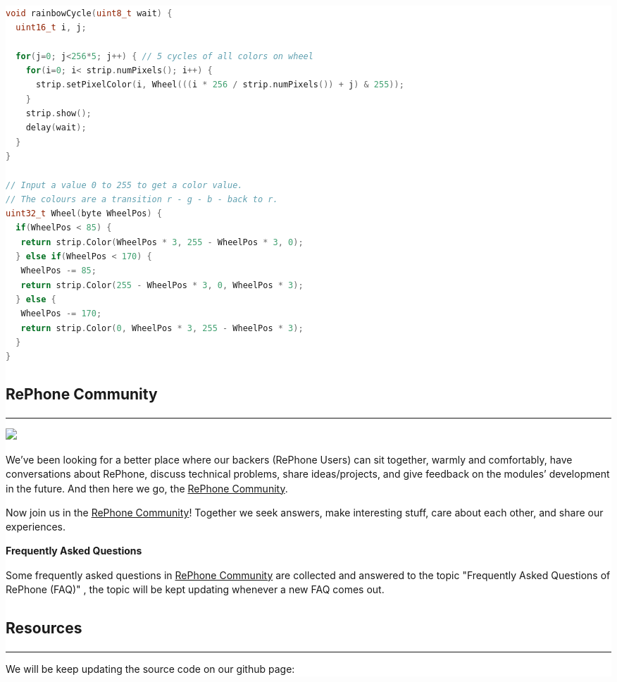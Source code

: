```c
void rainbowCycle(uint8_t wait) {
  uint16_t i, j;

  for(j=0; j<256*5; j++) { // 5 cycles of all colors on wheel
    for(i=0; i< strip.numPixels(); i++) {
      strip.setPixelColor(i, Wheel(((i * 256 / strip.numPixels()) + j) & 255));
    }
    strip.show();
    delay(wait);
  }
}

// Input a value 0 to 255 to get a color value.
// The colours are a transition r - g - b - back to r.
uint32_t Wheel(byte WheelPos) {
  if(WheelPos < 85) {
   return strip.Color(WheelPos * 3, 255 - WheelPos * 3, 0);
  } else if(WheelPos < 170) {
   WheelPos -= 85;
   return strip.Color(255 - WheelPos * 3, 0, WheelPos * 3);
  } else {
   WheelPos -= 170;
   return strip.Color(0, WheelPos * 3, 255 - WheelPos * 3);
  }
}
```

## RePhone Community
---
[![](https://github.com/SeeedDocument/Xadow-Duino/raw/master/images/300px-RePhone_Community-2.png)](https://community.seeedstudio.com/discover.html?t=RePhone)

We’ve been looking for a better place where our backers (RePhone Users) can sit together, warmly and comfortably, have conversations about RePhone, discuss technical problems, share ideas/projects, and give feedback on the modules’ development in the future. And then here we go, the [RePhone Community](https://community.seeedstudio.com/discover.html?t=RePhone).

Now join us in the [RePhone Community](https://community.seeedstudio.com/discover.html?t=RePhone)! Together we seek answers, make interesting stuff, care about each other, and share our experiences.

**Frequently Asked Questions**

Some frequently asked questions in [RePhone Community](https://community.seeedstudio.com/discover.html?t=RePhone) are collected and answered to the topic "Frequently Asked Questions of RePhone (FAQ)" , the topic will be kept updating whenever a new FAQ comes out.


## Resources
---
We will be keep updating the source code on our github page:
